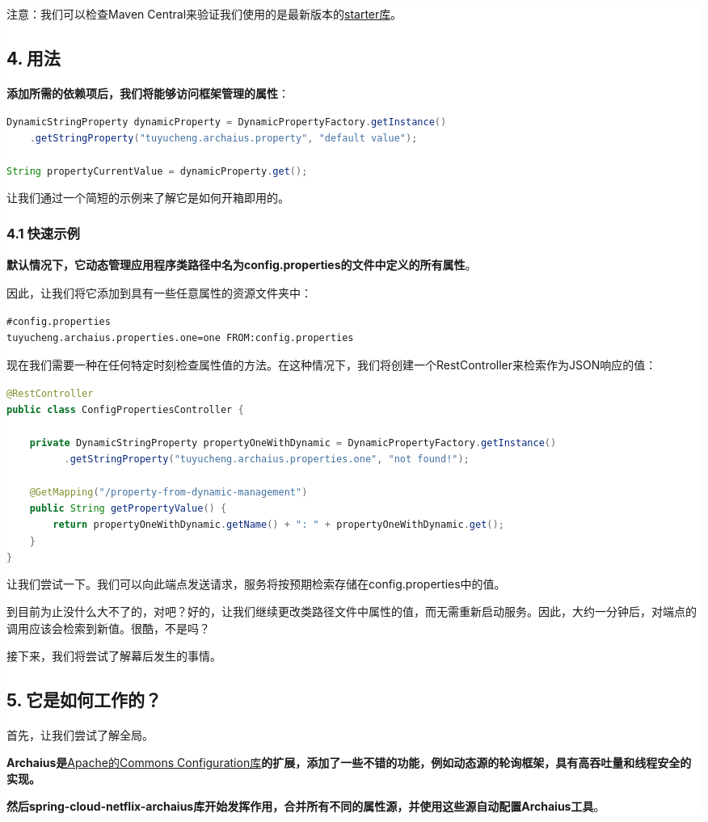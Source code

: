 注意：我们可以检查Maven Central来验证我们使用的是最新版本的[starter库](https://search.maven.org/artifact/org.springframework.cloud/spring-cloud-starter-netflix-archaius)。

## 4. 用法

**添加所需的依赖项后，我们将能够访问框架管理的属性**：

```java
DynamicStringProperty dynamicProperty = DynamicPropertyFactory.getInstance()
    .getStringProperty("tuyucheng.archaius.property", "default value");

String propertyCurrentValue = dynamicProperty.get();
```

让我们通过一个简短的示例来了解它是如何开箱即用的。

### 4.1 快速示例

**默认情况下，它动态管理应用程序类路径中名为config.properties的文件中定义的所有属性**。

因此，让我们将它添加到具有一些任意属性的资源文件夹中：

```properties
#config.properties
tuyucheng.archaius.properties.one=one FROM:config.properties
```

现在我们需要一种在任何特定时刻检查属性值的方法。在这种情况下，我们将创建一个RestController来检索作为JSON响应的值：

```java
@RestController
public class ConfigPropertiesController {

    private DynamicStringProperty propertyOneWithDynamic = DynamicPropertyFactory.getInstance()
          .getStringProperty("tuyucheng.archaius.properties.one", "not found!");

    @GetMapping("/property-from-dynamic-management")
    public String getPropertyValue() {
        return propertyOneWithDynamic.getName() + ": " + propertyOneWithDynamic.get();
    }
}
```

让我们尝试一下。我们可以向此端点发送请求，服务将按预期检索存储在config.properties中的值。

到目前为止没什么大不了的，对吧？好的，让我们继续更改类路径文件中属性的值，而无需重新启动服务。因此，大约一分钟后，对端点的调用应该会检索到新值。很酷，不是吗？

接下来，我们将尝试了解幕后发生的事情。

## 5. 它是如何工作的？

首先，让我们尝试了解全局。

**Archaius是**[Apache的Commons Configuration库](https://commons.apache.org/proper/commons-configuration/)**的扩展，添加了一些不错的功能，例如动态源的轮询框架，具有高吞吐量和线程安全的实现。**

**然后spring-cloud-netflix-archaius库开始发挥作用，合并所有不同的属性源，并使用这些源自动配置Archaius工具**。
